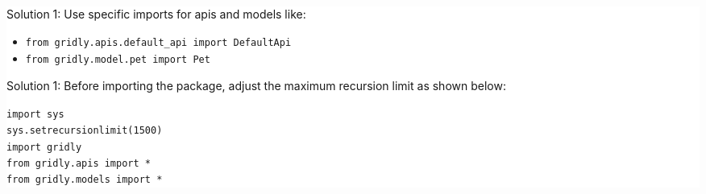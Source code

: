Solution 1:
Use specific imports for apis and models like:
- `from gridly.apis.default_api import DefaultApi`
- `from gridly.model.pet import Pet`

Solution 1:
Before importing the package, adjust the maximum recursion limit as shown below:
```
import sys
sys.setrecursionlimit(1500)
import gridly
from gridly.apis import *
from gridly.models import *
```
